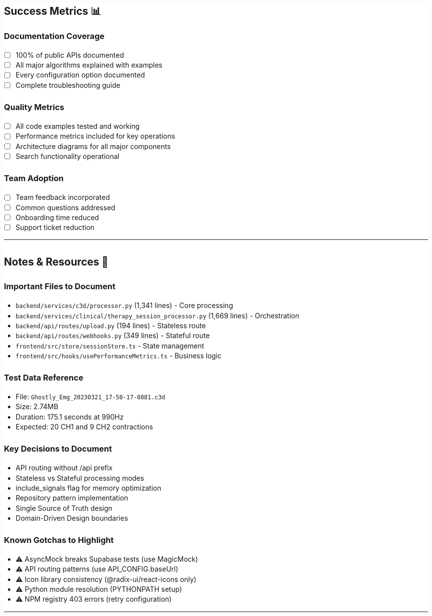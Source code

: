 
## Success Metrics 📊

### Documentation Coverage
- [ ] 100% of public APIs documented
- [ ] All major algorithms explained with examples
- [ ] Every configuration option documented
- [ ] Complete troubleshooting guide

### Quality Metrics
- [ ] All code examples tested and working
- [ ] Performance metrics included for key operations
- [ ] Architecture diagrams for all major components
- [ ] Search functionality operational

### Team Adoption
- [ ] Team feedback incorporated
- [ ] Common questions addressed
- [ ] Onboarding time reduced
- [ ] Support ticket reduction

---

## Notes & Resources 📝

### Important Files to Document
- `backend/services/c3d/processor.py` (1,341 lines) - Core processing
- `backend/services/clinical/therapy_session_processor.py` (1,669 lines) - Orchestration
- `backend/api/routes/upload.py` (194 lines) - Stateless route
- `backend/api/routes/webhooks.py` (349 lines) - Stateful route
- `frontend/src/store/sessionStore.ts` - State management
- `frontend/src/hooks/usePerformanceMetrics.ts` - Business logic

### Test Data Reference
- File: `Ghostly_Emg_20230321_17-50-17-0881.c3d`
- Size: 2.74MB
- Duration: 175.1 seconds at 990Hz
- Expected: 20 CH1 and 9 CH2 contractions

### Key Decisions to Document
- API routing without /api prefix
- Stateless vs Stateful processing modes
- include_signals flag for memory optimization
- Repository pattern implementation
- Single Source of Truth design
- Domain-Driven Design boundaries

### Known Gotchas to Highlight
- ⚠️ AsyncMock breaks Supabase tests (use MagicMock)
- ⚠️ API routing patterns (use API_CONFIG.baseUrl)
- ⚠️ Icon library consistency (@radix-ui/react-icons only)
- ⚠️ Python module resolution (PYTHONPATH setup)
- ⚠️ NPM registry 403 errors (retry configuration)

---